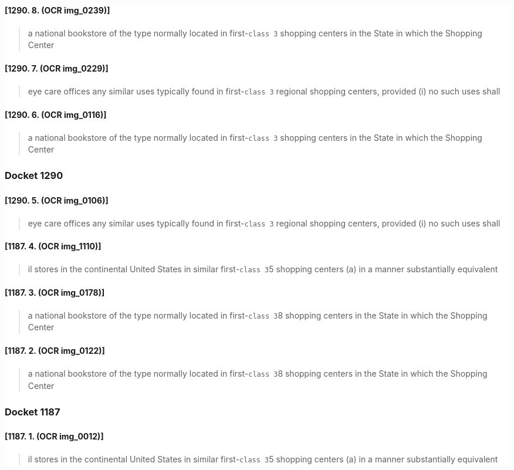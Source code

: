 #### [1290. 8. (OCR img_0239)]
>  a national bookstore of the type normally located in first-`class 3` shopping centers in the State in which the Shopping Center

#### [1290. 7. (OCR img_0229)]
>  eye care offices any similar uses typically found in first-`class 3` regional shopping centers, provided \(i\) no such uses shall

#### [1290. 6. (OCR img_0116)]
>  a national bookstore of the type normally located in first-`class 3` shopping centers in the State in which the Shopping Center

### Docket 1290

#### [1290. 5. (OCR img_0106)]
>  eye care offices any similar uses typically found in first-`class 3` regional shopping centers, provided \(i\) no such uses shall

#### [1187. 4. (OCR img_1110)]
> il stores in the continental United States in similar first-`class 3`5 shopping centers \(a\) in a manner substantially equivalent

#### [1187. 3. (OCR img_0178)]
>  a national bookstore of the type normally located in first-`class 3`8 shopping centers in the State in which the Shopping Center

#### [1187. 2. (OCR img_0122)]
>  a national bookstore of the type normally located in first-`class 3`8 shopping centers in the State in which the Shopping Center

### Docket 1187

#### [1187. 1. (OCR img_0012)]
> il stores in the continental United States in similar first-`class 3`5 shopping centers \(a\) in a manner substantially equivalent
